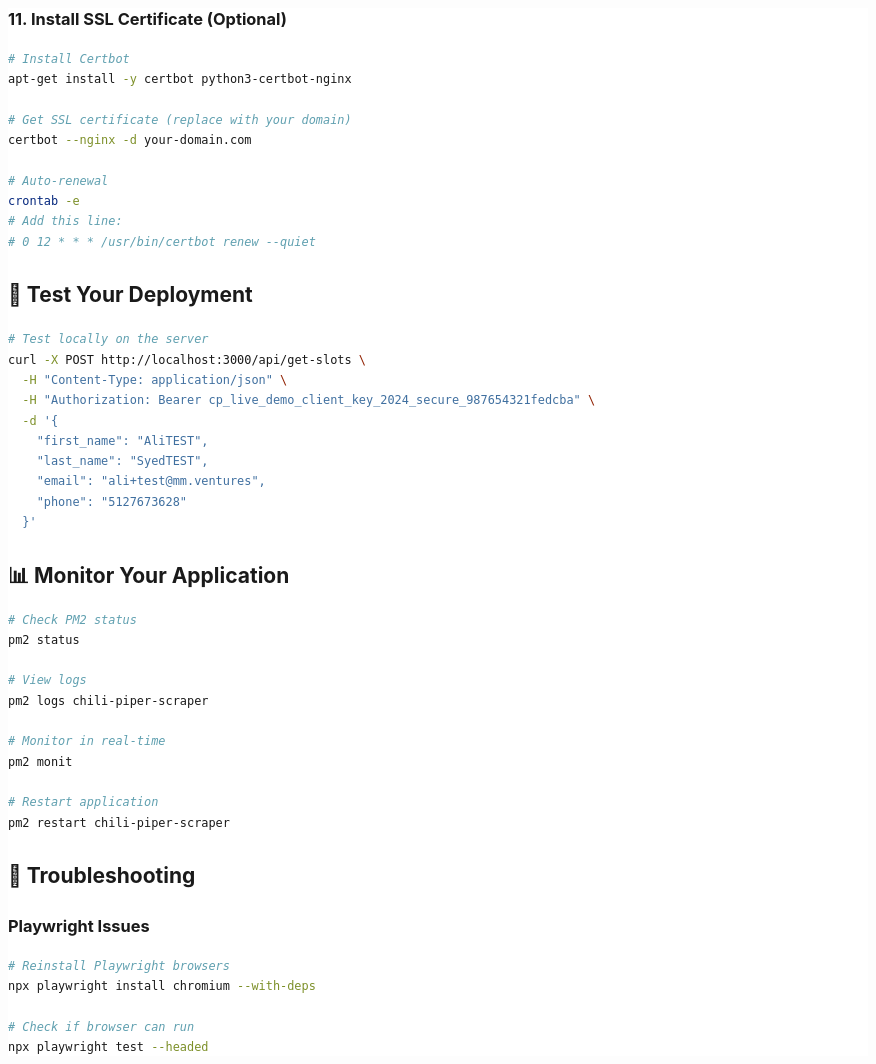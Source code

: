 ### 11. Install SSL Certificate (Optional)

```bash
# Install Certbot
apt-get install -y certbot python3-certbot-nginx

# Get SSL certificate (replace with your domain)
certbot --nginx -d your-domain.com

# Auto-renewal
crontab -e
# Add this line:
# 0 12 * * * /usr/bin/certbot renew --quiet
```

## 🧪 Test Your Deployment

```bash
# Test locally on the server
curl -X POST http://localhost:3000/api/get-slots \
  -H "Content-Type: application/json" \
  -H "Authorization: Bearer cp_live_demo_client_key_2024_secure_987654321fedcba" \
  -d '{
    "first_name": "AliTEST",
    "last_name": "SyedTEST",
    "email": "ali+test@mm.ventures",
    "phone": "5127673628"
  }'
```

## 📊 Monitor Your Application

```bash
# Check PM2 status
pm2 status

# View logs
pm2 logs chili-piper-scraper

# Monitor in real-time
pm2 monit

# Restart application
pm2 restart chili-piper-scraper
```

## 🔧 Troubleshooting

### Playwright Issues

```bash
# Reinstall Playwright browsers
npx playwright install chromium --with-deps

# Check if browser can run
npx playwright test --headed
```
